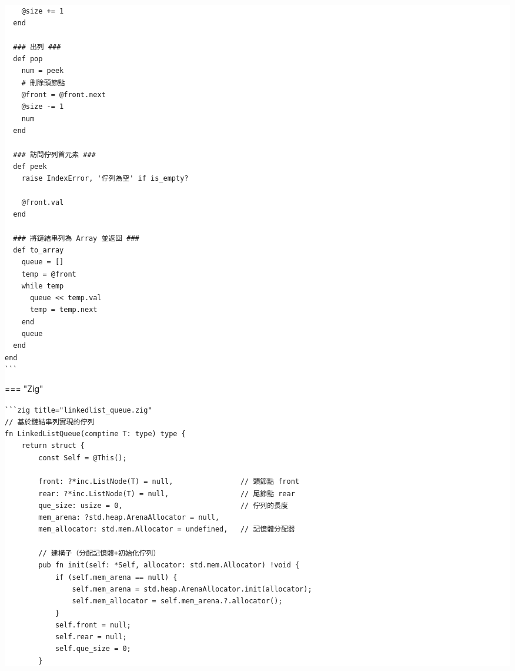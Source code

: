         @size += 1
      end

      ### 出列 ###
      def pop
        num = peek
        # 刪除頭節點
        @front = @front.next
        @size -= 1
        num
      end

      ### 訪問佇列首元素 ###
      def peek
        raise IndexError, '佇列為空' if is_empty?

        @front.val
      end

      ### 將鏈結串列為 Array 並返回 ###
      def to_array
        queue = []
        temp = @front
        while temp
          queue << temp.val
          temp = temp.next
        end
        queue
      end
    end
    ```

=== "Zig"

    ```zig title="linkedlist_queue.zig"
    // 基於鏈結串列實現的佇列
    fn LinkedListQueue(comptime T: type) type {
        return struct {
            const Self = @This();

            front: ?*inc.ListNode(T) = null,                // 頭節點 front
            rear: ?*inc.ListNode(T) = null,                 // 尾節點 rear
            que_size: usize = 0,                            // 佇列的長度
            mem_arena: ?std.heap.ArenaAllocator = null,
            mem_allocator: std.mem.Allocator = undefined,   // 記憶體分配器

            // 建構子（分配記憶體+初始化佇列）
            pub fn init(self: *Self, allocator: std.mem.Allocator) !void {
                if (self.mem_arena == null) {
                    self.mem_arena = std.heap.ArenaAllocator.init(allocator);
                    self.mem_allocator = self.mem_arena.?.allocator();
                }
                self.front = null;
                self.rear = null;
                self.que_size = 0;
            }
